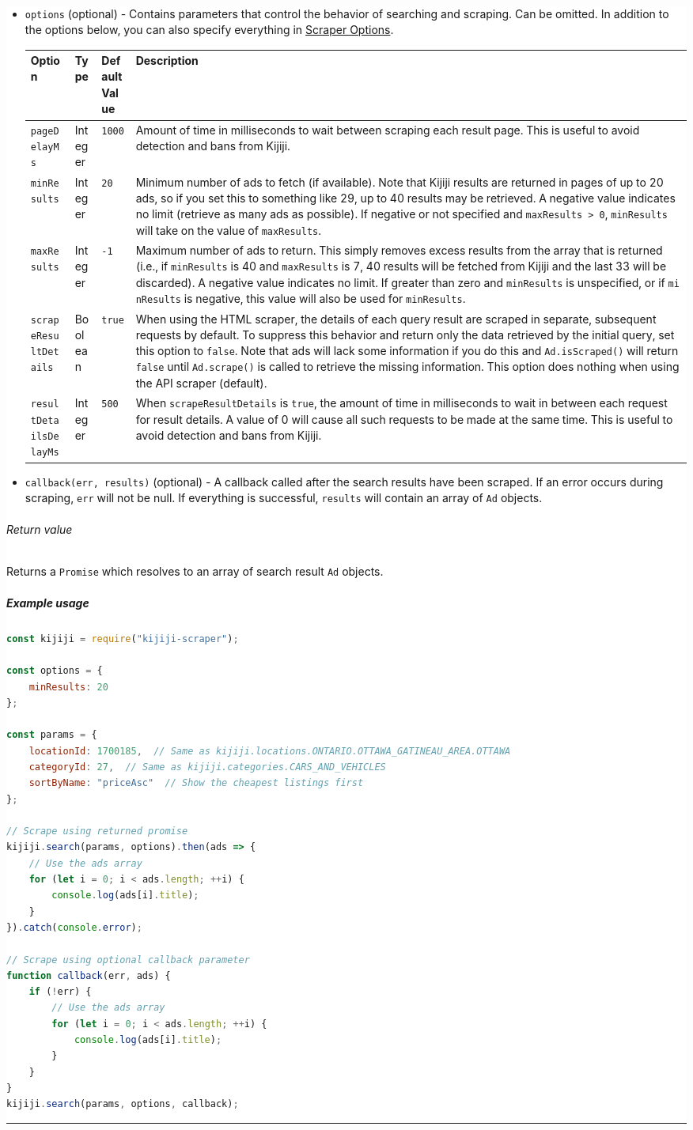 * `options` (optional) - Contains parameters that control the behavior of searching and scraping. Can be omitted. In addition to the options below, you can also specify everything in [Scraper Options](#scraper-options).

    |Option                |Type   |Default Value|Description|
    |----------------------|-------|-------------|-----------|
    |`pageDelayMs`         |Integer|`1000`       |Amount of time in milliseconds to wait between scraping each result page. This is useful to avoid detection and bans from Kijiji.|
    |`minResults`          |Integer|`20`         |Minimum number of ads to fetch (if available). Note that Kijiji results are returned in pages of up to 20 ads, so if you set this to something like 29, up to 40 results may be retrieved. A negative value indicates no limit (retrieve as many ads as possible). If negative or not specified and `maxResults > 0`, `minResults` will take on the value of `maxResults`.|
    |`maxResults`          |Integer|`-1`         |Maximum number of ads to return. This simply removes excess results from the array that is returned (i.e., if `minResults` is 40 and `maxResults` is 7, 40 results will be fetched from Kijiji and the last 33 will be discarded). A negative value indicates no limit. If greater than zero and `minResults` is unspecified, or if `minResults` is negative, this value will also be used for `minResults`.|
    |`scrapeResultDetails` |Boolean|`true`       |When using the HTML scraper, the details of each query result are scraped in separate, subsequent requests by default. To suppress this behavior and return only the data retrieved by the initial query, set this option to `false`. Note that ads will lack some information if you do this and `Ad.isScraped()` will return `false` until `Ad.scrape()` is called to retrieve the missing information. This option does nothing when using the API scraper (default).|
    |`resultDetailsDelayMs`|Integer|`500`        |When `scrapeResultDetails` is `true`, the amount of time in milliseconds to wait in between each request for result details. A value of 0 will cause all such requests to be made at the same time. This is useful to avoid detection and bans from Kijiji.|

* `callback(err, results)` (optional) - A callback called after the search results have been scraped. If an error occurs during scraping, `err` will not be null. If everything is successful, `results` will contain an array of `Ad` objects.

###### Return value

Returns a `Promise` which resolves to an array of search result `Ad` objects.

##### Example usage
```js
const kijiji = require("kijiji-scraper");

const options = {
    minResults: 20
};

const params = {
    locationId: 1700185,  // Same as kijiji.locations.ONTARIO.OTTAWA_GATINEAU_AREA.OTTAWA
    categoryId: 27,  // Same as kijiji.categories.CARS_AND_VEHICLES
    sortByName: "priceAsc"  // Show the cheapest listings first
};

// Scrape using returned promise
kijiji.search(params, options).then(ads => {
    // Use the ads array
    for (let i = 0; i < ads.length; ++i) {
        console.log(ads[i].title);
    }
}).catch(console.error);

// Scrape using optional callback parameter
function callback(err, ads) {
    if (!err) {
        // Use the ads array
        for (let i = 0; i < ads.length; ++i) {
            console.log(ads[i].title);
        }
    }
}
kijiji.search(params, options, callback);
```

---